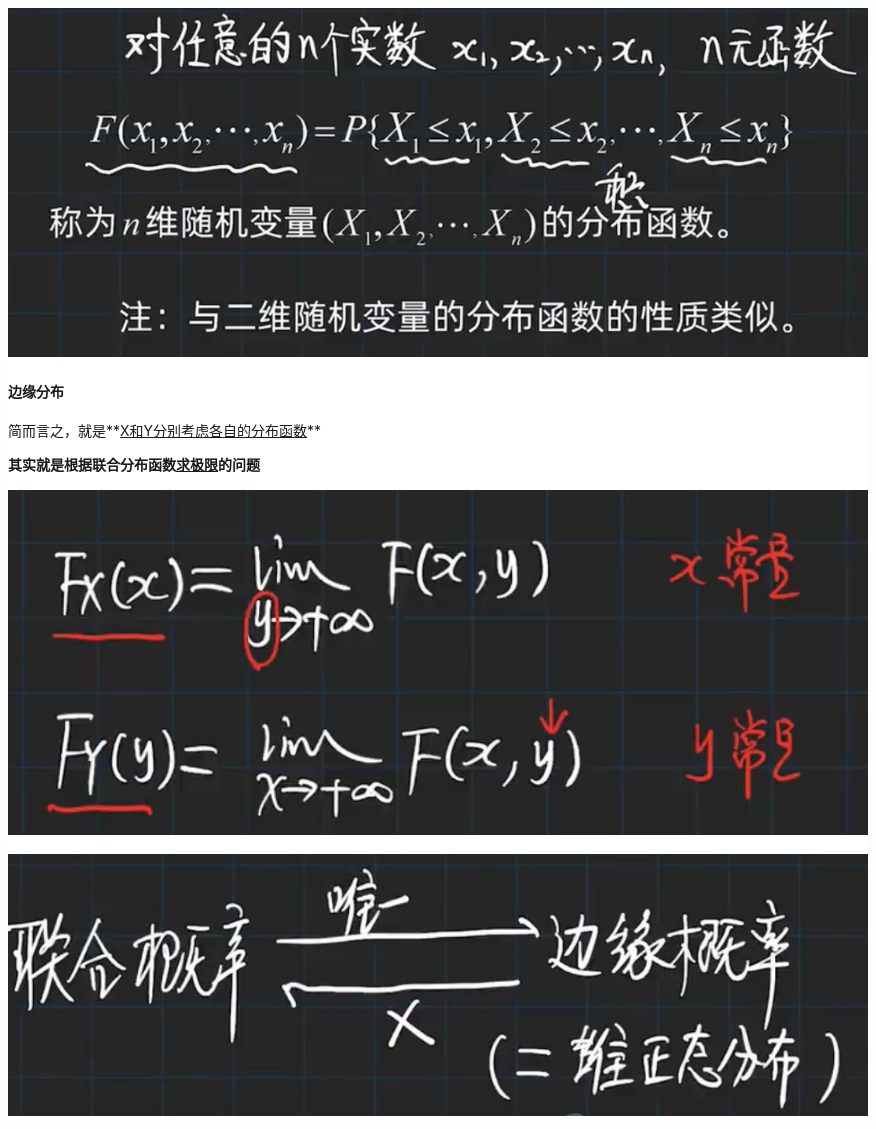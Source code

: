 ![](PIC\81.png)

#### 边缘分布

简而言之，就是**<u>X和Y分别考虑各自的分布函数</u>**

**其实就是根据联合分布函数<u>求极限</u>的问题**

![](PIC\84.png)

![](PIC\85.png)

